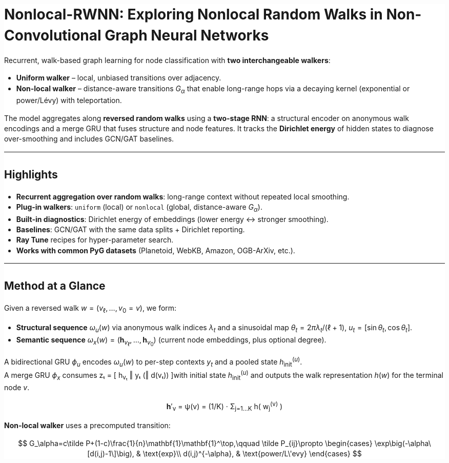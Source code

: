 # Nonlocal-RWNN: Exploring Nonlocal Random Walks in Non-Convolutional Graph Neural Networks

Recurrent, walk-based graph learning for node classification with **two interchangeable walkers**:

* **Uniform walker** – local, unbiased transitions over adjacency.
* **Non-local walker** – distance-aware transitions $G_{\alpha}$ that enable long-range hops via a decaying kernel (exponential or power/Lévy) with teleportation.

The model aggregates along **reversed random walks** using a **two-stage RNN**: a structural encoder on anonymous walk encodings and a merge GRU that fuses structure and node features. It tracks the **Dirichlet energy** of hidden states to diagnose over-smoothing and includes GCN/GAT baselines.

---

## Highlights

* **Recurrent aggregation over random walks**: long-range context without repeated local smoothing.
* **Plug-in walkers**: `uniform` (local) or `nonlocal` (global, distance-aware $G_{\alpha}$).
* **Built-in diagnostics**: Dirichlet energy of embeddings (lower energy ↔ stronger smoothing).
* **Baselines**: GCN/GAT with the same data splits + Dirichlet reporting.
* **Ray Tune** recipes for hyper-parameter search.
* **Works with common PyG datasets** (Planetoid, WebKB, Amazon, OGB-ArXiv, etc.).

---

## Method at a Glance

Given a reversed walk $w=(v_\ell,\ldots,v_0=v)$, we form:

- **Structural sequence** $\omega_u(w)$ via anonymous walk indices $\lambda_t$ and a sinusoidal map $\theta_t=2\pi\lambda_t/(\ell+1)$, $u_t=[\sin\theta_t,\cos\theta_t]$.
- **Semantic sequence** $\omega_x(w)=(\mathbf{h}_ {v_\ell},\ldots,\mathbf{h}_{v_0})$ (current node embeddings, plus optional degree).

A bidirectional GRU $\phi_u$ encodes $\omega_u(w)$ to per-step contexts $y_t$ and a pooled state $h^{(u)}_ {\text{init}}$.  
A merge GRU $\phi_x$ consumes zₜ = [ h<sub>vₜ</sub> ‖ yₜ (‖ d(vₜ)) ]with initial state $h^{(u)}_{\text{init}}$ and outputs the walk representation $h(w)$ for the terminal node $v$.


<p align="center"><b>h</b>′<sub>v</sub> = ψ(v) = (1/K) · Σ<sub>j=1…K</sub> h( w<sub>j</sub><sup>(v)</sup> )</p>

**Non-local walker** uses a precomputed transition:

$$
G_\alpha=c\tilde P+(1-c)\frac{1}{n}\mathbf{1}\mathbf{1}^\top,\qquad
\tilde P_{ij}\propto
\begin{cases}
\exp\big(-\alpha\[d(i,j)-1\]\big), & \text{exp}\\
d(i,j)^{-\alpha}, & \text{power/L\'evy}
\end{cases}
$$
